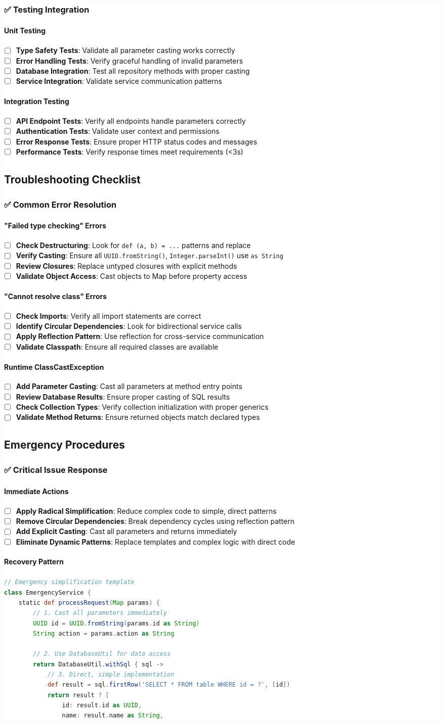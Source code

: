 ### ✅ Testing Integration

#### Unit Testing
- [ ] **Type Safety Tests**: Validate all parameter casting works correctly
- [ ] **Error Handling Tests**: Verify graceful handling of invalid parameters
- [ ] **Database Integration**: Test all repository methods with proper casting
- [ ] **Service Integration**: Validate service communication patterns

#### Integration Testing
- [ ] **API Endpoint Tests**: Verify all endpoints handle parameters correctly
- [ ] **Authentication Tests**: Validate user context and permissions
- [ ] **Error Response Tests**: Ensure proper HTTP status codes and messages
- [ ] **Performance Tests**: Verify response times meet requirements (<3s)

## Troubleshooting Checklist

### ✅ Common Error Resolution

#### "Failed type checking" Errors
- [ ] **Check Destructuring**: Look for `def (a, b) = ...` patterns and replace
- [ ] **Verify Casting**: Ensure all `UUID.fromString()`, `Integer.parseInt()` use `as String`
- [ ] **Review Closures**: Replace untyped closures with explicit methods
- [ ] **Validate Object Access**: Cast objects to Map before property access

#### "Cannot resolve class" Errors
- [ ] **Check Imports**: Verify all import statements are correct
- [ ] **Identify Circular Dependencies**: Look for bidirectional service calls
- [ ] **Apply Reflection Pattern**: Use reflection for cross-service communication
- [ ] **Validate Classpath**: Ensure all required classes are available

#### Runtime ClassCastException
- [ ] **Add Parameter Casting**: Cast all parameters at method entry points
- [ ] **Review Database Results**: Ensure proper casting of SQL results
- [ ] **Check Collection Types**: Verify collection initialization with proper generics
- [ ] **Validate Method Returns**: Ensure returned objects match declared types

## Emergency Procedures

### ✅ Critical Issue Response

#### Immediate Actions
- [ ] **Apply Radical Simplification**: Reduce complex code to simple, direct patterns
- [ ] **Remove Circular Dependencies**: Break dependency cycles using reflection pattern
- [ ] **Add Explicit Casting**: Cast all parameters and returns immediately
- [ ] **Eliminate Dynamic Patterns**: Replace templates and complex logic with direct code

#### Recovery Pattern
```groovy
// Emergency simplification template
class EmergencyService {
    static def processRequest(Map params) {
        // 1. Cast all parameters immediately
        UUID id = UUID.fromString(params.id as String)
        String action = params.action as String
        
        // 2. Use DatabaseUtil for data access
        return DatabaseUtil.withSql { sql ->
            // 3. Direct, simple implementation
            def result = sql.firstRow('SELECT * FROM table WHERE id = ?', [id])
            return result ? [
                id: result.id as UUID,
                name: result.name as String,
```